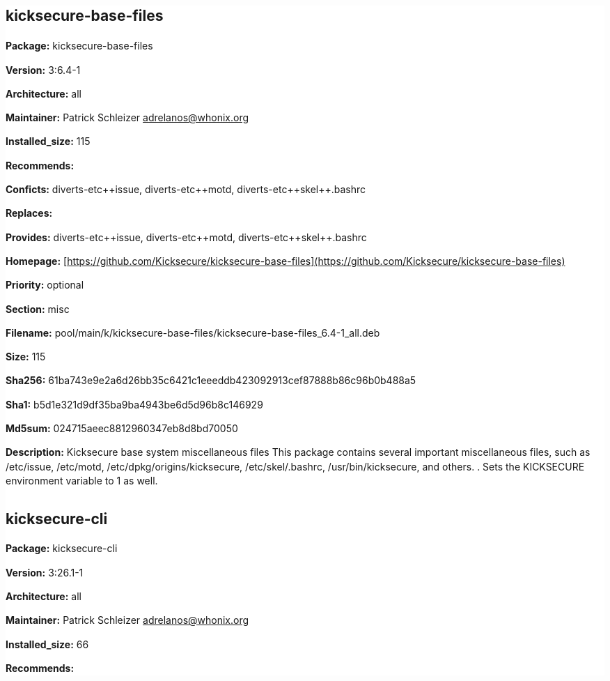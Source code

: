 

## kicksecure-base-files 

**Package:** kicksecure-base-files

**Version:** 3:6.4-1

**Architecture:**  all

**Maintainer:**  Patrick Schleizer <adrelanos@whonix.org>

**Installed_size:**  115

**Recommends:**  

**Conficts:**  diverts-etc++issue, diverts-etc++motd, diverts-etc++skel++.bashrc

**Replaces:**  

**Provides:**  diverts-etc++issue, diverts-etc++motd, diverts-etc++skel++.bashrc

**Homepage:**  [https://github.com/Kicksecure/kicksecure-base-files](https://github.com/Kicksecure/kicksecure-base-files)

**Priority:**  optional

**Section:** misc

**Filename:**  pool/main/k/kicksecure-base-files/kicksecure-base-files_6.4-1_all.deb

**Size:**  115

**Sha256:**  61ba743e9e2a6d26bb35c6421c1eeeddb423092913cef87888b86c96b0b488a5

**Sha1:**  b5d1e321d9df35ba9ba4943be6d5d96b8c146929

**Md5sum:**  024715aeec8812960347eb8d8bd70050

**Description:** Kicksecure base system miscellaneous files
 This package contains several important miscellaneous files, such as
 /etc/issue, /etc/motd, /etc/dpkg/origins/kicksecure,
 /etc/skel/.bashrc, /usr/bin/kicksecure, and others.
 .
 Sets the KICKSECURE environment variable to 1 as well.



## kicksecure-cli 

**Package:** kicksecure-cli

**Version:** 3:26.1-1

**Architecture:**  all

**Maintainer:**  Patrick Schleizer <adrelanos@whonix.org>

**Installed_size:**  66

**Recommends:**  
